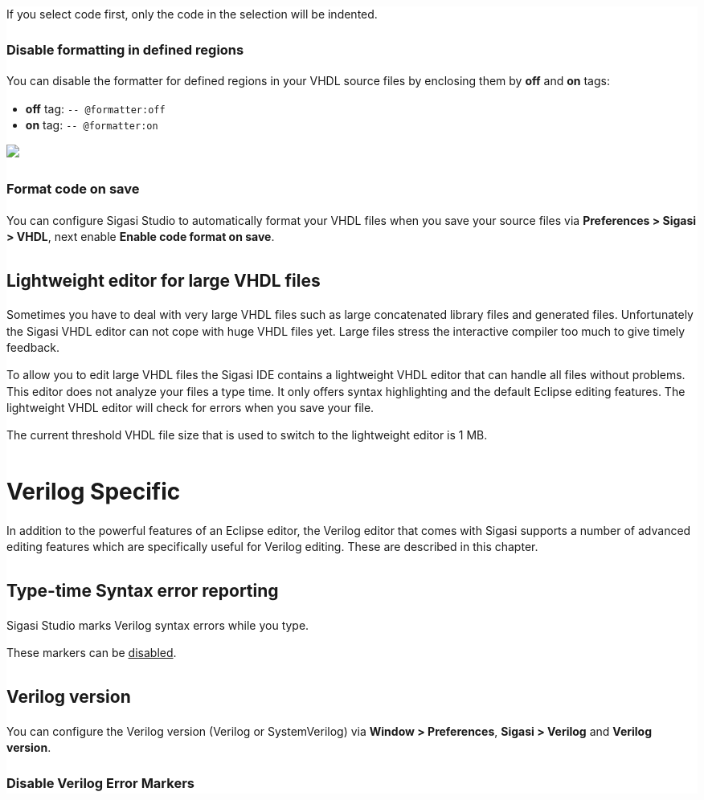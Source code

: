 If you select code first, only the code in the selection will be indented.

### Disable formatting in defined regions

You can disable the formatter for defined regions in your VHDL source files by enclosing them by **off** and **on** tags:

* **off** tag: `-- @formatter:off`
* **on** tag: `-- @formatter:on`

![](images/formatter_off.png)

### Format code on save

You can configure Sigasi Studio to automatically format your VHDL files when you save your source files via **Preferences > Sigasi > VHDL**, next enable **Enable code format on save**.

## Lightweight editor for large VHDL files

Sometimes you have to deal with very large VHDL files such as large
concatenated library files and generated files. Unfortunately the Sigasi
VHDL editor can not cope with huge VHDL files yet. Large files stress
the interactive compiler too much to give timely feedback.

To allow you to edit large VHDL files the Sigasi IDE contains a
lightweight VHDL editor that can handle all files without problems. This
editor does not analyze your files a type time. It only offers syntax
highlighting and the default Eclipse editing features. The lightweight
VHDL editor will check for errors when you save your file.

The current threshold VHDL file size that is used to switch to the
lightweight editor is 1 MB.

# Verilog Specific

In addition to the powerful features of an Eclipse editor, the Verilog
editor that comes with Sigasi supports a number of advanced editing
features which are specifically useful for Verilog editing. These are
described in this chapter.

## Type-time Syntax error reporting

Sigasi Studio marks Verilog syntax errors while you type.

These markers can be [disabled](#disable-errors).

## Verilog version

You can configure the Verilog version (Verilog or SystemVerilog) via **Window > Preferences**, **Sigasi > Verilog** and **Verilog version**.

### Disable Verilog Error Markers
